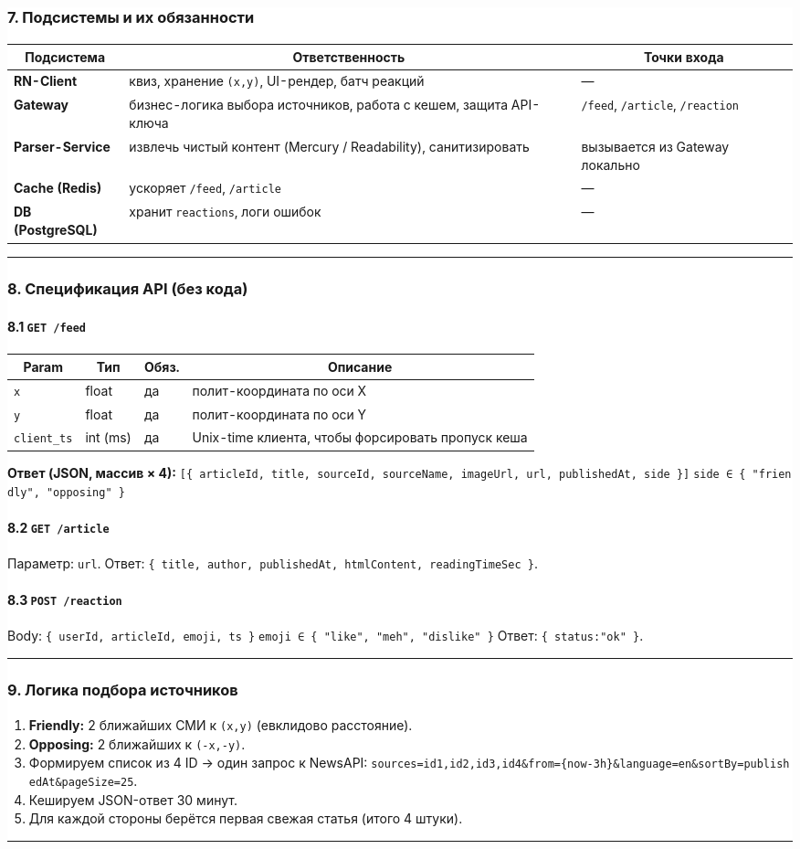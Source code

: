 ### 7. Подсистемы и их обязанности

| Подсистема          | Ответственность                                                   | Точки входа                      |
| ------------------- | ----------------------------------------------------------------- | -------------------------------- |
| **RN-Client**       | квиз, хранение `(x,y)`, UI-рендер, батч реакций                   | —                                |
| **Gateway**         | бизнес-логика выбора источников, работа с кешем, защита API-ключа | `/feed`, `/article`, `/reaction` |
| **Parser-Service**  | извлечь чистый контент (Mercury / Readability), санитизировать    | вызывается из Gateway локально   |
| **Cache (Redis)**   | ускоряет `/feed`, `/article`                                      | —                                |
| **DB (PostgreSQL)** | хранит `reactions`, логи ошибок                                   | —                                |

---

### 8. Спецификация API (без кода)

#### 8.1 `GET /feed`

| Param       | Тип      | Обяз. | Описание                                          |
| ----------- | -------- | ----- | ------------------------------------------------- |
| `x`         | float    | да    | полит-координата по оси X                         |
| `y`         | float    | да    | полит-координата по оси Y                         |
| `client_ts` | int (ms) | да    | Unix-time клиента, чтобы форсировать пропуск кеша |

**Ответ (JSON, массив × 4):**
`[{ articleId, title, sourceId, sourceName, imageUrl, url, publishedAt, side }]`
`side ∈ { "friendly", "opposing" }`

#### 8.2 `GET /article`

Параметр: `url`.
Ответ: `{ title, author, publishedAt, htmlContent, readingTimeSec }`.

#### 8.3 `POST /reaction`

Body: `{ userId, articleId, emoji, ts }`
`emoji ∈ { "like", "meh", "dislike" }`
Ответ: `{ status:"ok" }`.

---

### 9. Логика подбора источников

1. **Friendly:** 2 ближайших СМИ к `(x,y)` (евклидово расстояние).
2. **Opposing:** 2 ближайших к `(-x,-y)`.
3. Формируем список из 4 ID → один запрос к NewsAPI:
   `sources=id1,id2,id3,id4&from={now-3h}&language=en&sortBy=publishedAt&pageSize=25`.
4. Кешируем JSON-ответ 30 минут.
5. Для каждой стороны берётся первая свежая статья (итого 4 штуки).

---